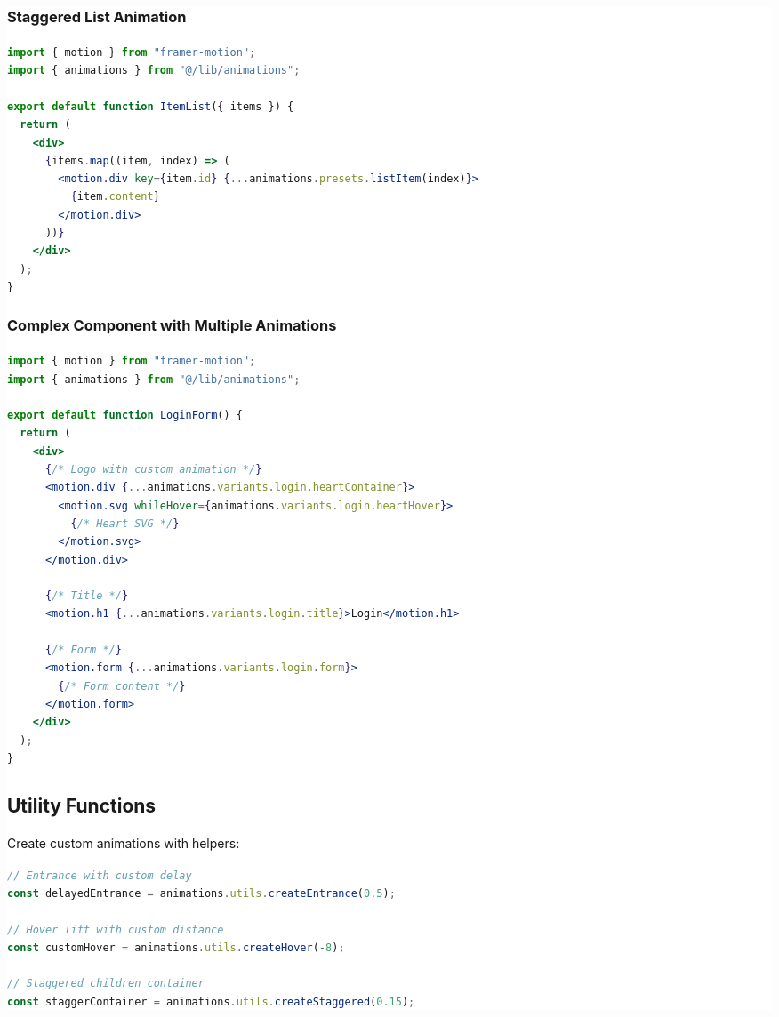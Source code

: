 ### Staggered List Animation

```jsx
import { motion } from "framer-motion";
import { animations } from "@/lib/animations";

export default function ItemList({ items }) {
  return (
    <div>
      {items.map((item, index) => (
        <motion.div key={item.id} {...animations.presets.listItem(index)}>
          {item.content}
        </motion.div>
      ))}
    </div>
  );
}
```

### Complex Component with Multiple Animations

```jsx
import { motion } from "framer-motion";
import { animations } from "@/lib/animations";

export default function LoginForm() {
  return (
    <div>
      {/* Logo with custom animation */}
      <motion.div {...animations.variants.login.heartContainer}>
        <motion.svg whileHover={animations.variants.login.heartHover}>
          {/* Heart SVG */}
        </motion.svg>
      </motion.div>

      {/* Title */}
      <motion.h1 {...animations.variants.login.title}>Login</motion.h1>

      {/* Form */}
      <motion.form {...animations.variants.login.form}>
        {/* Form content */}
      </motion.form>
    </div>
  );
}
```

## Utility Functions

Create custom animations with helpers:

```jsx
// Entrance with custom delay
const delayedEntrance = animations.utils.createEntrance(0.5);

// Hover lift with custom distance
const customHover = animations.utils.createHover(-8);

// Staggered children container
const staggerContainer = animations.utils.createStaggered(0.15);
```
